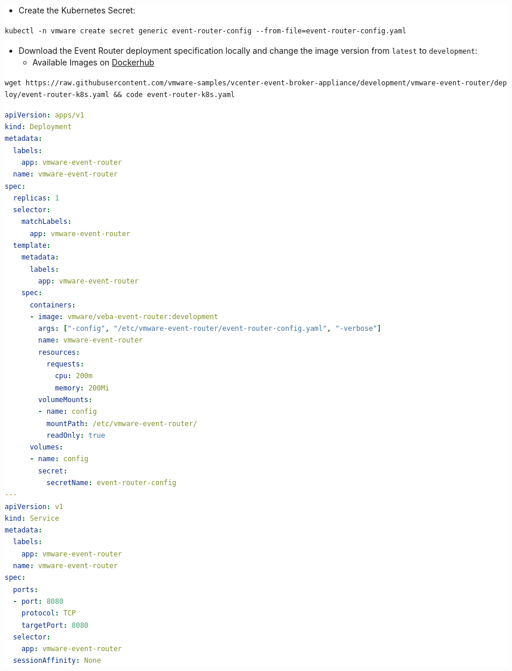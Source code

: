 - Create the Kubernetes Secret:

```shell
kubectl -n vmware create secret generic event-router-config --from-file=event-router-config.yaml
```

- Download the Event Router deployment specification locally and change the image version from `latest` to `development`:
  - Available Images on [Dockerhub](https://hub.docker.com/r/vmware/veba-event-router/tags)

```shell
wget https://raw.githubusercontent.com/vmware-samples/vcenter-event-broker-appliance/development/vmware-event-router/deploy/event-router-k8s.yaml && code event-router-k8s.yaml
```

```yaml
apiVersion: apps/v1
kind: Deployment
metadata:
  labels:
    app: vmware-event-router
  name: vmware-event-router
spec:
  replicas: 1
  selector:
    matchLabels:
      app: vmware-event-router
  template:
    metadata:
      labels:
        app: vmware-event-router
    spec:
      containers:
      - image: vmware/veba-event-router:development
        args: ["-config", "/etc/vmware-event-router/event-router-config.yaml", "-verbose"]
        name: vmware-event-router
        resources:
          requests:
            cpu: 200m
            memory: 200Mi
        volumeMounts:
        - name: config
          mountPath: /etc/vmware-event-router/
          readOnly: true
      volumes:
      - name: config
        secret:
          secretName: event-router-config
---
apiVersion: v1
kind: Service
metadata:
  labels:
    app: vmware-event-router
  name: vmware-event-router
spec:
  ports:
  - port: 8080
    protocol: TCP
    targetPort: 8080
  selector:
    app: vmware-event-router
  sessionAffinity: None
```
